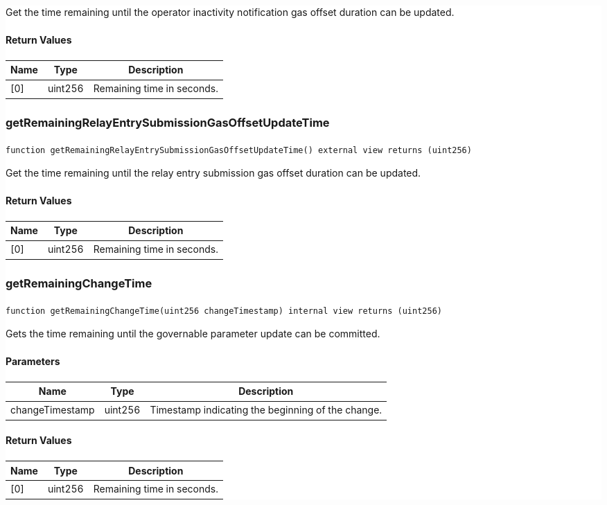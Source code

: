 Get the time remaining until the operator inactivity notification
gas offset duration can be updated.

#### Return Values

| Name | Type | Description |
| ---- | ---- | ----------- |
| [0] | uint256 | Remaining time in seconds. |

### getRemainingRelayEntrySubmissionGasOffsetUpdateTime

```solidity
function getRemainingRelayEntrySubmissionGasOffsetUpdateTime() external view returns (uint256)
```

Get the time remaining until the relay entry submission gas offset
duration can be updated.

#### Return Values

| Name | Type | Description |
| ---- | ---- | ----------- |
| [0] | uint256 | Remaining time in seconds. |

### getRemainingChangeTime

```solidity
function getRemainingChangeTime(uint256 changeTimestamp) internal view returns (uint256)
```

Gets the time remaining until the governable parameter update
can be committed.

#### Parameters

| Name | Type | Description |
| ---- | ---- | ----------- |
| changeTimestamp | uint256 | Timestamp indicating the beginning of the change. |

#### Return Values

| Name | Type | Description |
| ---- | ---- | ----------- |
| [0] | uint256 | Remaining time in seconds. |

